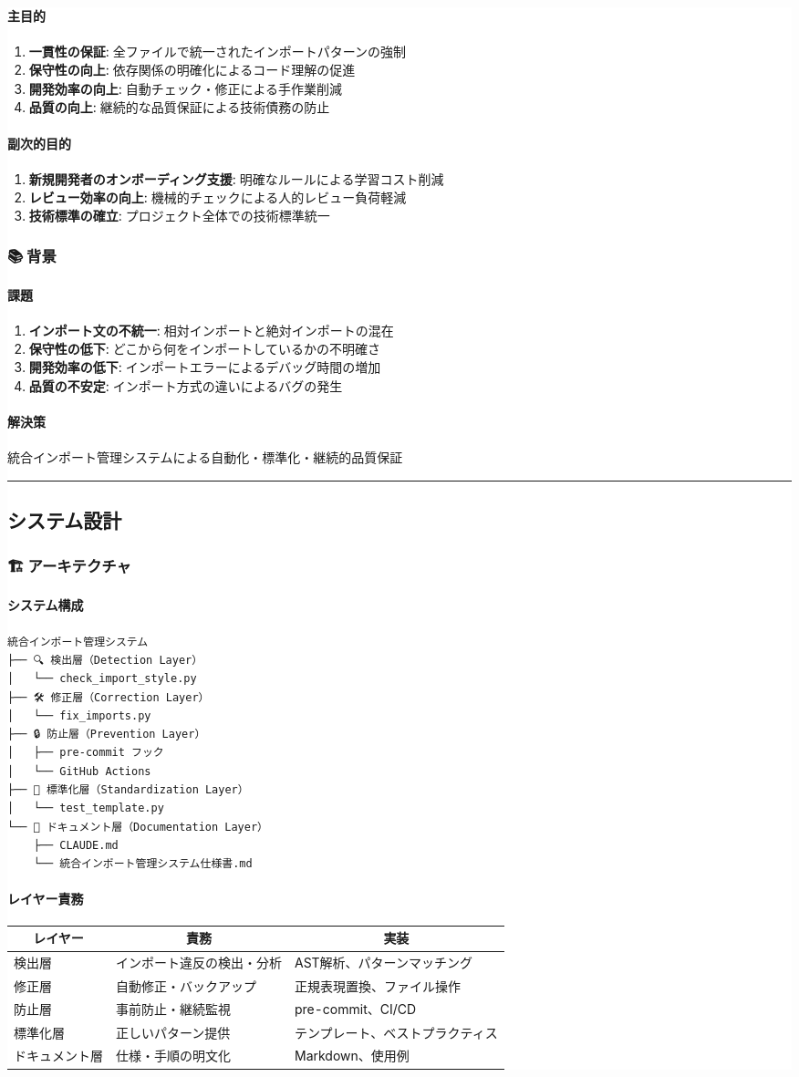 #### 主目的
1. **一貫性の保証**: 全ファイルで統一されたインポートパターンの強制
2. **保守性の向上**: 依存関係の明確化によるコード理解の促進
3. **開発効率の向上**: 自動チェック・修正による手作業削減
4. **品質の向上**: 継続的な品質保証による技術債務の防止

#### 副次的目的
1. **新規開発者のオンボーディング支援**: 明確なルールによる学習コスト削減
2. **レビュー効率の向上**: 機械的チェックによる人的レビュー負荷軽減
3. **技術標準の確立**: プロジェクト全体での技術標準統一

### 📚 背景

#### 課題
1. **インポート文の不統一**: 相対インポートと絶対インポートの混在
2. **保守性の低下**: どこから何をインポートしているかの不明確さ
3. **開発効率の低下**: インポートエラーによるデバッグ時間の増加
4. **品質の不安定**: インポート方式の違いによるバグの発生

#### 解決策
統合インポート管理システムによる自動化・標準化・継続的品質保証

---

## システム設計

### 🏗️ アーキテクチャ

#### システム構成
```
統合インポート管理システム
├── 🔍 検出層（Detection Layer）
│   └── check_import_style.py
├── 🛠️ 修正層（Correction Layer）
│   └── fix_imports.py
├── 🔒 防止層（Prevention Layer）
│   ├── pre-commit フック
│   └── GitHub Actions
├── 📄 標準化層（Standardization Layer）
│   └── test_template.py
└── 📖 ドキュメント層（Documentation Layer）
    ├── CLAUDE.md
    └── 統合インポート管理システム仕様書.md
```

#### レイヤー責務

| レイヤー | 責務 | 実装 |
|----------|------|------|
| 検出層 | インポート違反の検出・分析 | AST解析、パターンマッチング |
| 修正層 | 自動修正・バックアップ | 正規表現置換、ファイル操作 |
| 防止層 | 事前防止・継続監視 | pre-commit、CI/CD |
| 標準化層 | 正しいパターン提供 | テンプレート、ベストプラクティス |
| ドキュメント層 | 仕様・手順の明文化 | Markdown、使用例 |
